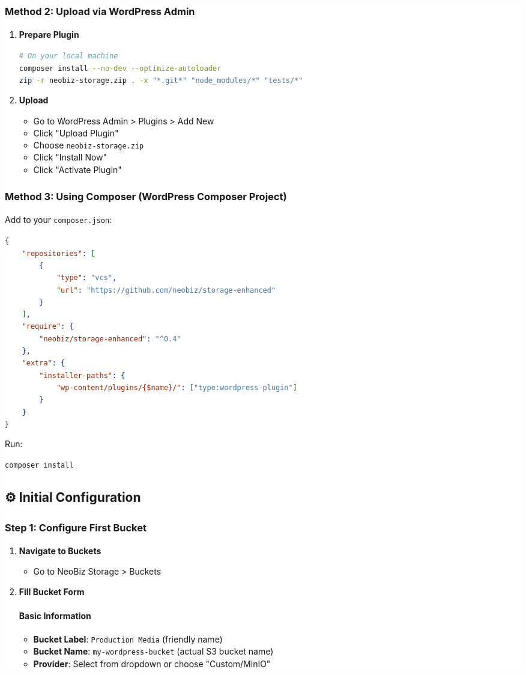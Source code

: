 ### Method 2: Upload via WordPress Admin

1. **Prepare Plugin**
   ```bash
   # On your local machine
   composer install --no-dev --optimize-autoloader
   zip -r neobiz-storage.zip . -x "*.git*" "node_modules/*" "tests/*"
   ```

2. **Upload**
   - Go to WordPress Admin > Plugins > Add New
   - Click "Upload Plugin"
   - Choose `neobiz-storage.zip`
   - Click "Install Now"
   - Click "Activate Plugin"

### Method 3: Using Composer (WordPress Composer Project)

Add to your `composer.json`:
```json
{
    "repositories": [
        {
            "type": "vcs",
            "url": "https://github.com/neobiz/storage-enhanced"
        }
    ],
    "require": {
        "neobiz/storage-enhanced": "^0.4"
    },
    "extra": {
        "installer-paths": {
            "wp-content/plugins/{$name}/": ["type:wordpress-plugin"]
        }
    }
}
```

Run:
```bash
composer install
```

## ⚙️ Initial Configuration

### Step 1: Configure First Bucket

1. **Navigate to Buckets**
   - Go to NeoBiz Storage > Buckets

2. **Fill Bucket Form**
   
   #### Basic Information
   - **Bucket Label**: `Production Media` (friendly name)
   - **Bucket Name**: `my-wordpress-bucket` (actual S3 bucket name)
   - **Provider**: Select from dropdown or choose "Custom/MinIO"
